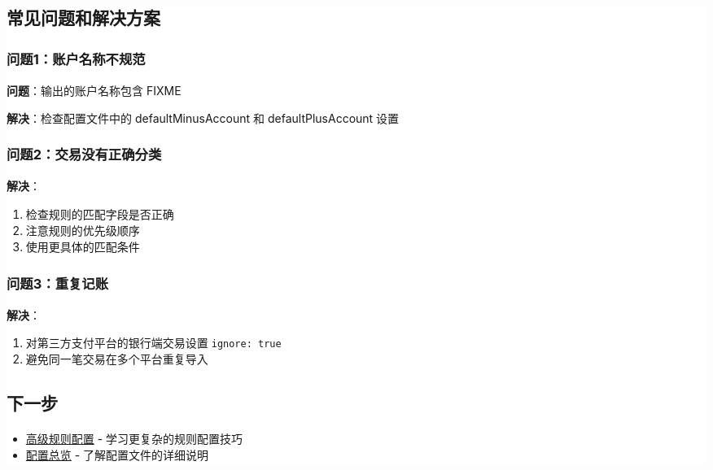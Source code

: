## 常见问题和解决方案

### 问题1：账户名称不规范

**问题**：输出的账户名称包含 FIXME

**解决**：检查配置文件中的 defaultMinusAccount 和 defaultPlusAccount 设置

### 问题2：交易没有正确分类

**解决**：
1. 检查规则的匹配字段是否正确
2. 注意规则的优先级顺序
3. 使用更具体的匹配条件

### 问题3：重复记账

**解决**：
1. 对第三方支付平台的银行端交易设置 `ignore: true`
2. 避免同一笔交易在多个平台重复导入

## 下一步

- [高级规则配置](../advanced-rules/) - 学习更复杂的规则配置技巧
- [配置总览](../../configuration/) - 了解配置文件的详细说明